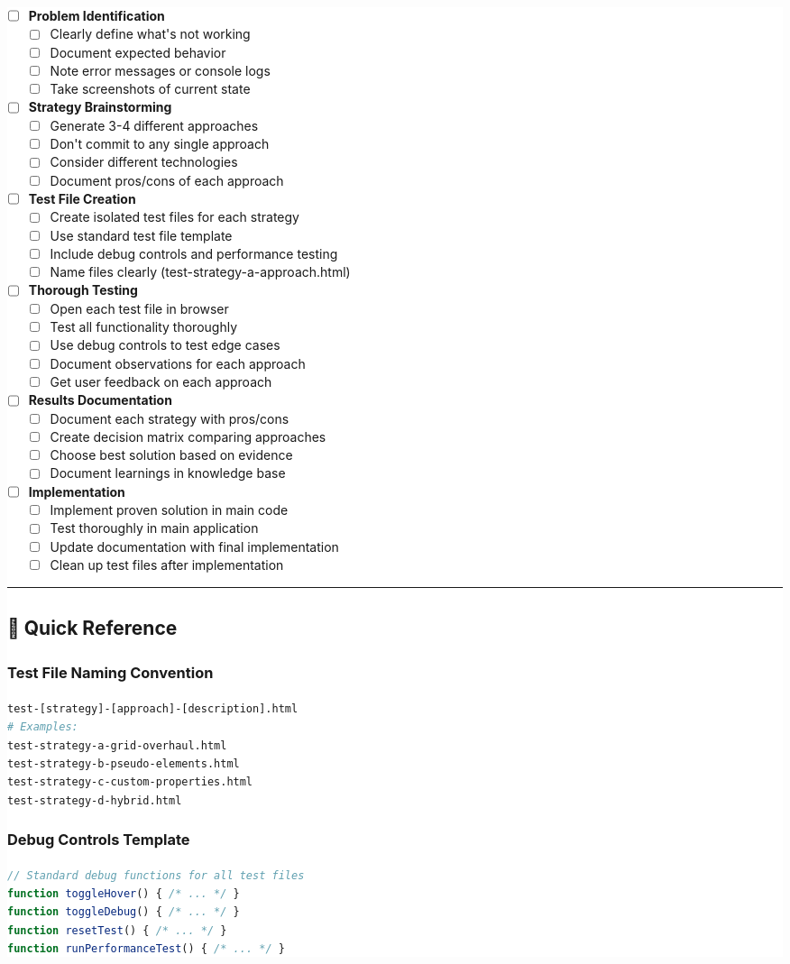 - [ ] **Problem Identification**
  - [ ] Clearly define what's not working
  - [ ] Document expected behavior
  - [ ] Note error messages or console logs
  - [ ] Take screenshots of current state

- [ ] **Strategy Brainstorming**
  - [ ] Generate 3-4 different approaches
  - [ ] Don't commit to any single approach
  - [ ] Consider different technologies
  - [ ] Document pros/cons of each approach

- [ ] **Test File Creation**
  - [ ] Create isolated test files for each strategy
  - [ ] Use standard test file template
  - [ ] Include debug controls and performance testing
  - [ ] Name files clearly (test-strategy-a-approach.html)

- [ ] **Thorough Testing**
  - [ ] Open each test file in browser
  - [ ] Test all functionality thoroughly
  - [ ] Use debug controls to test edge cases
  - [ ] Document observations for each approach
  - [ ] Get user feedback on each approach

- [ ] **Results Documentation**
  - [ ] Document each strategy with pros/cons
  - [ ] Create decision matrix comparing approaches
  - [ ] Choose best solution based on evidence
  - [ ] Document learnings in knowledge base

- [ ] **Implementation**
  - [ ] Implement proven solution in main code
  - [ ] Test thoroughly in main application
  - [ ] Update documentation with final implementation
  - [ ] Clean up test files after implementation

---

## 🔧 Quick Reference

### **Test File Naming Convention**
```bash
test-[strategy]-[approach]-[description].html
# Examples:
test-strategy-a-grid-overhaul.html
test-strategy-b-pseudo-elements.html
test-strategy-c-custom-properties.html
test-strategy-d-hybrid.html
```

### **Debug Controls Template**
```javascript
// Standard debug functions for all test files
function toggleHover() { /* ... */ }
function toggleDebug() { /* ... */ }
function resetTest() { /* ... */ }
function runPerformanceTest() { /* ... */ }
```

